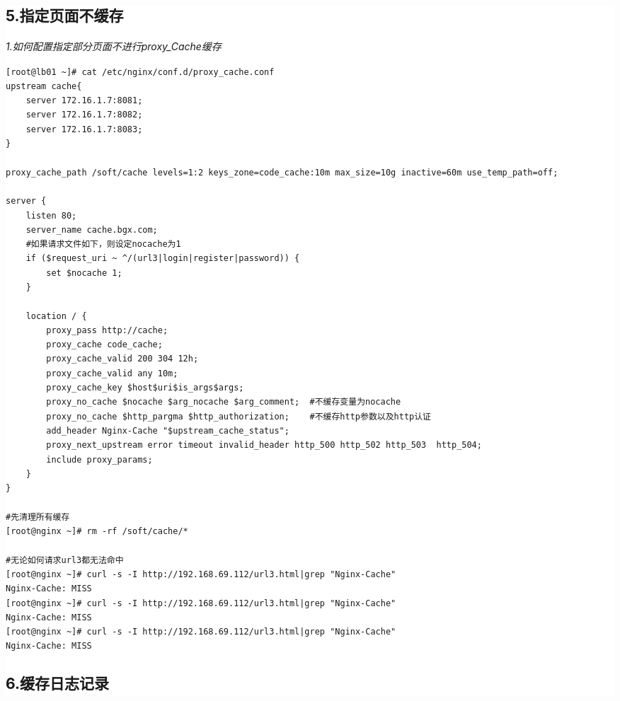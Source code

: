 ## 5.指定页面不缓存

*1.如何配置指定部分页面不进行proxy_Cache缓存*

```
[root@lb01 ~]# cat /etc/nginx/conf.d/proxy_cache.conf
upstream cache{
    server 172.16.1.7:8081;
    server 172.16.1.7:8082;
    server 172.16.1.7:8083;
}

proxy_cache_path /soft/cache levels=1:2 keys_zone=code_cache:10m max_size=10g inactive=60m use_temp_path=off;

server {
    listen 80;
    server_name cache.bgx.com;
    #如果请求文件如下，则设定nocache为1
    if ($request_uri ~ ^/(url3|login|register|password)) {
        set $nocache 1;
    }

    location / {
        proxy_pass http://cache;
        proxy_cache code_cache;
        proxy_cache_valid 200 304 12h;
        proxy_cache_valid any 10m;
        proxy_cache_key $host$uri$is_args$args;
        proxy_no_cache $nocache $arg_nocache $arg_comment;  #不缓存变量为nocache
        proxy_no_cache $http_pargma $http_authorization;    #不缓存http参数以及http认证
        add_header Nginx-Cache "$upstream_cache_status";
        proxy_next_upstream error timeout invalid_header http_500 http_502 http_503  http_504;
        include proxy_params;
    }
}

#先清理所有缓存
[root@nginx ~]# rm -rf /soft/cache/*

#无论如何请求url3都无法命中
[root@nginx ~]# curl -s -I http://192.168.69.112/url3.html|grep "Nginx-Cache"    
Nginx-Cache: MISS
[root@nginx ~]# curl -s -I http://192.168.69.112/url3.html|grep "Nginx-Cache"
Nginx-Cache: MISS
[root@nginx ~]# curl -s -I http://192.168.69.112/url3.html|grep "Nginx-Cache"
Nginx-Cache: MISS
```

## 6.缓存日志记录
